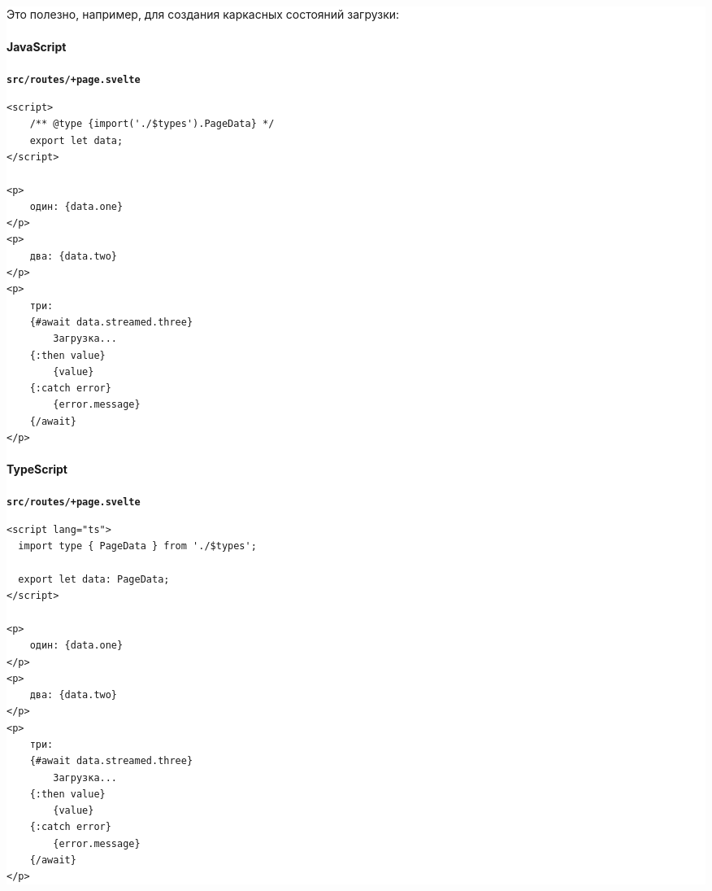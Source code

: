 
Это полезно, например, для создания каркасных состояний загрузки:


#### **JavaScript**
**```src/routes/+page.svelte```**
```svelte
<script>
	/** @type {import('./$types').PageData} */
	export let data;
</script>

<p>
	один: {data.one}
</p>
<p>
	два: {data.two}
</p>
<p>
	три:
	{#await data.streamed.three}
		Загрузка...
	{:then value}
		{value}
	{:catch error}
		{error.message}
	{/await}
</p>
```
#### **TypeScript**
**```src/routes/+page.svelte```**
```svelte
<script lang="ts">
  import type { PageData } from './$types';

  export let data: PageData;
</script>

<p>
	один: {data.one}
</p>
<p>
	два: {data.two}
</p>
<p>
	три:
	{#await data.streamed.three}
		Загрузка...
	{:then value}
		{value}
	{:catch error}
		{error.message}
	{/await}
</p>
```

